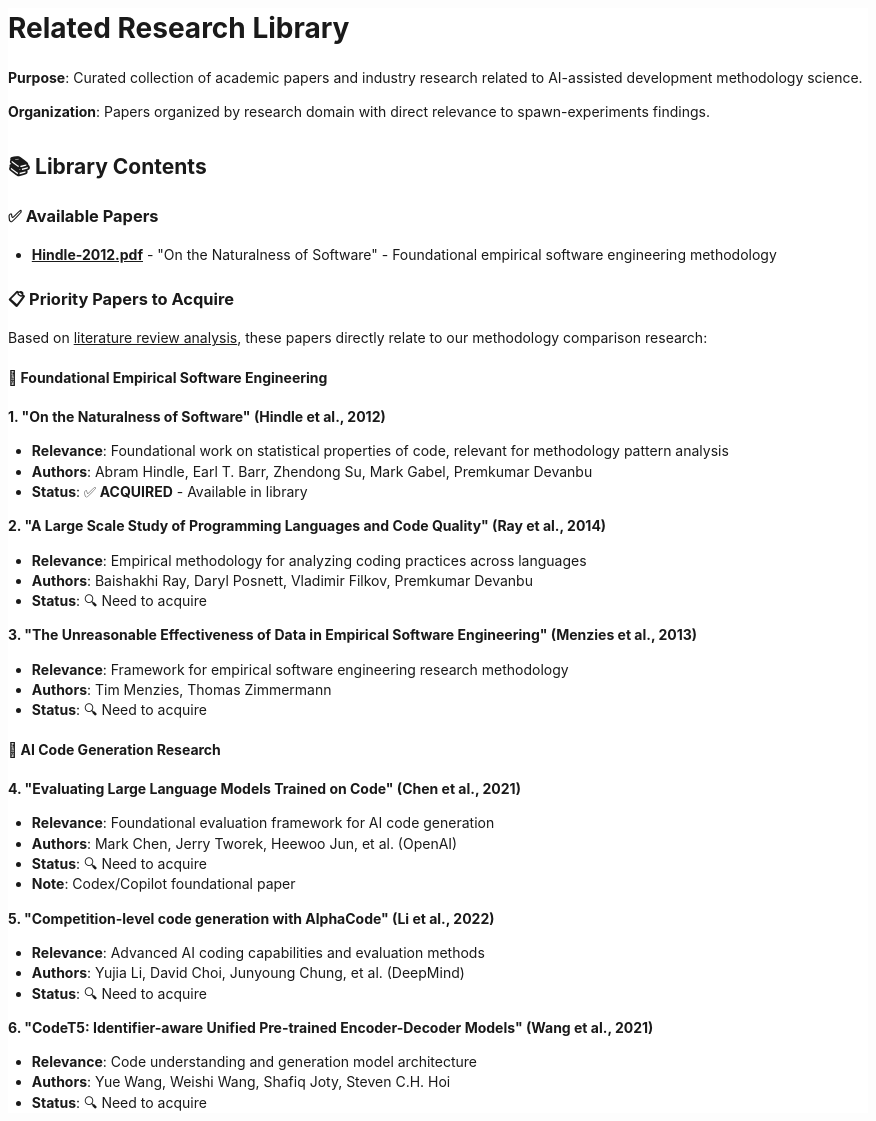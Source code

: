 # Related Research Library

**Purpose**: Curated collection of academic papers and industry research related to AI-assisted development methodology science.

**Organization**: Papers organized by research domain with direct relevance to spawn-experiments findings.

## 📚 Library Contents

### ✅ **Available Papers**
- **[Hindle-2012.pdf](Hindle-2012.pdf)** - "On the Naturalness of Software" - Foundational empirical software engineering methodology

### 📋 **Priority Papers to Acquire**

Based on [literature review analysis](../009-related-research-literature.md), these papers directly relate to our methodology comparison research:

#### **🔬 Foundational Empirical Software Engineering**

**1. "On the Naturalness of Software" (Hindle et al., 2012)**
- **Relevance**: Foundational work on statistical properties of code, relevant for methodology pattern analysis
- **Authors**: Abram Hindle, Earl T. Barr, Zhendong Su, Mark Gabel, Premkumar Devanbu
- **Status**: ✅ **ACQUIRED** - Available in library

**2. "A Large Scale Study of Programming Languages and Code Quality" (Ray et al., 2014)**
- **Relevance**: Empirical methodology for analyzing coding practices across languages
- **Authors**: Baishakhi Ray, Daryl Posnett, Vladimir Filkov, Premkumar Devanbu
- **Status**: 🔍 Need to acquire

**3. "The Unreasonable Effectiveness of Data in Empirical Software Engineering" (Menzies et al., 2013)**
- **Relevance**: Framework for empirical software engineering research methodology
- **Authors**: Tim Menzies, Thomas Zimmermann
- **Status**: 🔍 Need to acquire

#### **🤖 AI Code Generation Research**

**4. "Evaluating Large Language Models Trained on Code" (Chen et al., 2021)**
- **Relevance**: Foundational evaluation framework for AI code generation
- **Authors**: Mark Chen, Jerry Tworek, Heewoo Jun, et al. (OpenAI)
- **Status**: 🔍 Need to acquire
- **Note**: Codex/Copilot foundational paper

**5. "Competition-level code generation with AlphaCode" (Li et al., 2022)**
- **Relevance**: Advanced AI coding capabilities and evaluation methods
- **Authors**: Yujia Li, David Choi, Junyoung Chung, et al. (DeepMind)
- **Status**: 🔍 Need to acquire

**6. "CodeT5: Identifier-aware Unified Pre-trained Encoder-Decoder Models" (Wang et al., 2021)**
- **Relevance**: Code understanding and generation model architecture
- **Authors**: Yue Wang, Weishi Wang, Shafiq Joty, Steven C.H. Hoi
- **Status**: 🔍 Need to acquire
